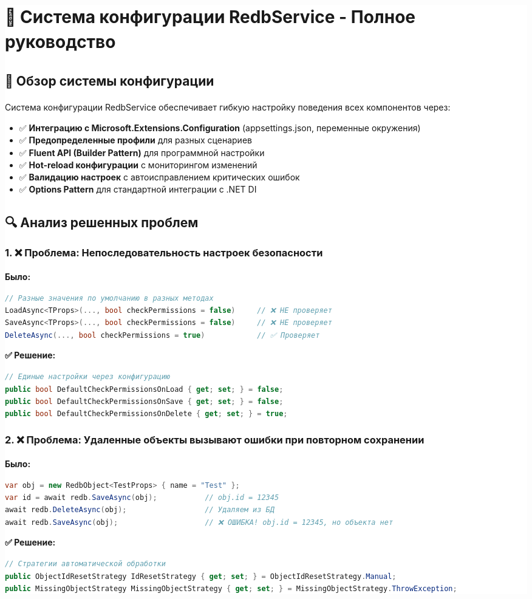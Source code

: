 # 🔧 Система конфигурации RedbService - Полное руководство

## 🎯 **Обзор системы конфигурации**

Система конфигурации RedbService обеспечивает гибкую настройку поведения всех компонентов через:
- ✅ **Интеграцию с Microsoft.Extensions.Configuration** (appsettings.json, переменные окружения)
- ✅ **Предопределенные профили** для разных сценариев
- ✅ **Fluent API (Builder Pattern)** для программной настройки
- ✅ **Hot-reload конфигурации** с мониторингом изменений
- ✅ **Валидацию настроек** с автоисправлением критических ошибок
- ✅ **Options Pattern** для стандартной интеграции с .NET DI

## 🔍 **Анализ решенных проблем**

### **1. ❌ Проблема: Непоследовательность настроек безопасности**

**Было:**
```csharp
// Разные значения по умолчанию в разных методах
LoadAsync<TProps>(..., bool checkPermissions = false)     // ❌ НЕ проверяет
SaveAsync<TProps>(..., bool checkPermissions = false)     // ❌ НЕ проверяет  
DeleteAsync(..., bool checkPermissions = true)            // ✅ Проверяет
```

**✅ Решение:**
```csharp
// Единые настройки через конфигурацию
public bool DefaultCheckPermissionsOnLoad { get; set; } = false;
public bool DefaultCheckPermissionsOnSave { get; set; } = false;  
public bool DefaultCheckPermissionsOnDelete { get; set; } = true;
```

### **2. ❌ Проблема: Удаленные объекты вызывают ошибки при повторном сохранении**

**Было:**
```csharp
var obj = new RedbObject<TestProps> { name = "Test" };
var id = await redb.SaveAsync(obj);           // obj.id = 12345
await redb.DeleteAsync(obj);                  // Удаляем из БД
await redb.SaveAsync(obj);                    // ❌ ОШИБКА! obj.id = 12345, но объекта нет
```

**✅ Решение:**
```csharp
// Стратегии автоматической обработки
public ObjectIdResetStrategy IdResetStrategy { get; set; } = ObjectIdResetStrategy.Manual;
public MissingObjectStrategy MissingObjectStrategy { get; set; } = MissingObjectStrategy.ThrowException;
```
